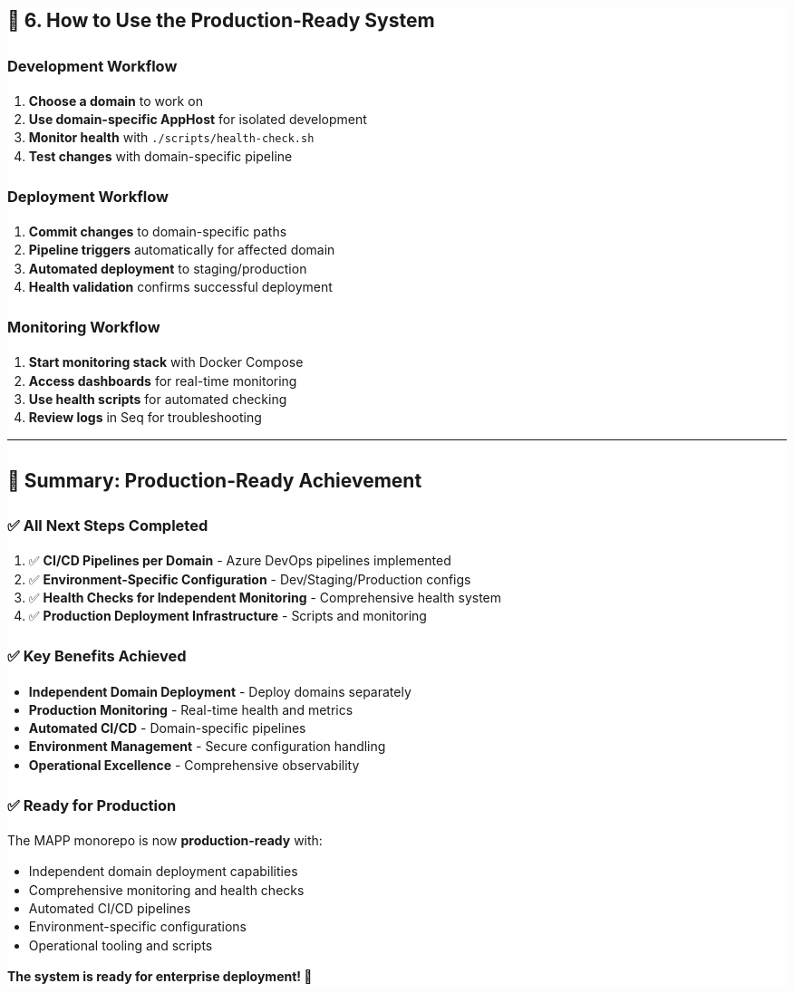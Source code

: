 ## 🚀 **6. How to Use the Production-Ready System**

### **Development Workflow**
1. **Choose a domain** to work on
2. **Use domain-specific AppHost** for isolated development
3. **Monitor health** with `./scripts/health-check.sh`
4. **Test changes** with domain-specific pipeline

### **Deployment Workflow**
1. **Commit changes** to domain-specific paths
2. **Pipeline triggers** automatically for affected domain
3. **Automated deployment** to staging/production
4. **Health validation** confirms successful deployment

### **Monitoring Workflow**
1. **Start monitoring stack** with Docker Compose
2. **Access dashboards** for real-time monitoring
3. **Use health scripts** for automated checking
4. **Review logs** in Seq for troubleshooting

---

## 🎉 **Summary: Production-Ready Achievement**

### ✅ **All Next Steps Completed**
1. ✅ **CI/CD Pipelines per Domain** - Azure DevOps pipelines implemented
2. ✅ **Environment-Specific Configuration** - Dev/Staging/Production configs
3. ✅ **Health Checks for Independent Monitoring** - Comprehensive health system
4. ✅ **Production Deployment Infrastructure** - Scripts and monitoring

### ✅ **Key Benefits Achieved**
- **Independent Domain Deployment** - Deploy domains separately
- **Production Monitoring** - Real-time health and metrics
- **Automated CI/CD** - Domain-specific pipelines
- **Environment Management** - Secure configuration handling
- **Operational Excellence** - Comprehensive observability

### ✅ **Ready for Production**
The MAPP monorepo is now **production-ready** with:
- Independent domain deployment capabilities
- Comprehensive monitoring and health checks
- Automated CI/CD pipelines
- Environment-specific configurations
- Operational tooling and scripts

**The system is ready for enterprise deployment! 🚀**
